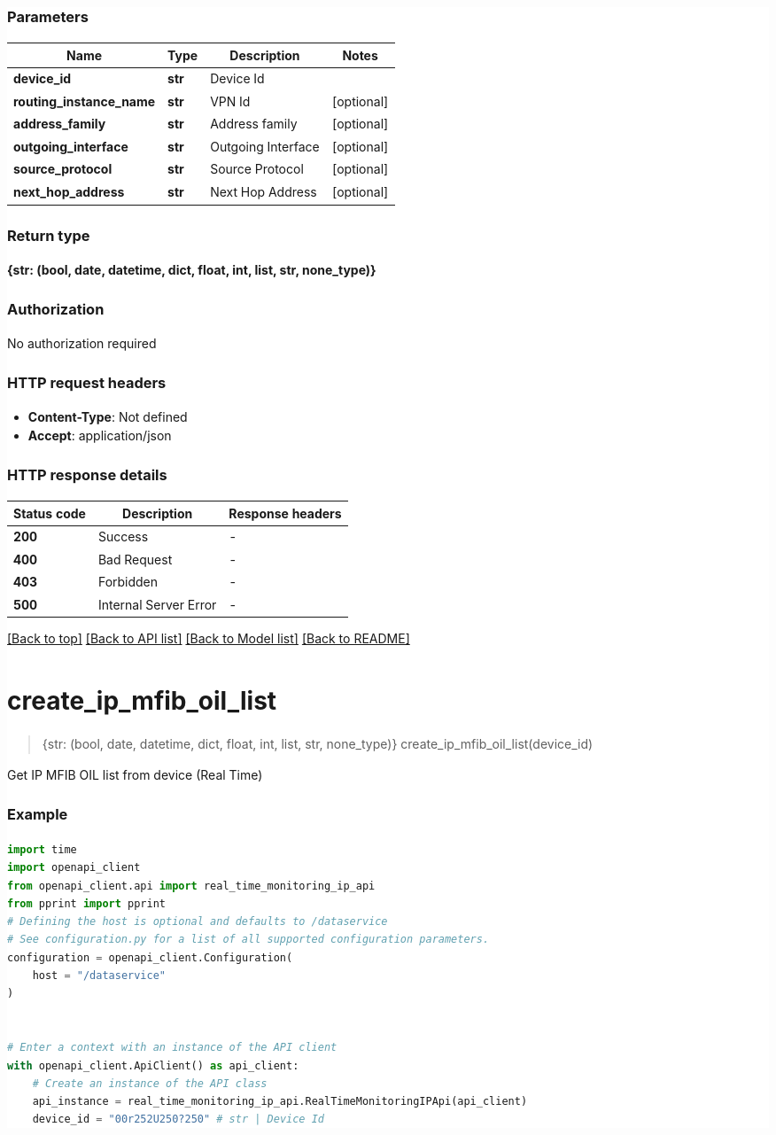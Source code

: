 
### Parameters

Name | Type | Description  | Notes
------------- | ------------- | ------------- | -------------
 **device_id** | **str**| Device Id |
 **routing_instance_name** | **str**| VPN Id | [optional]
 **address_family** | **str**| Address family | [optional]
 **outgoing_interface** | **str**| Outgoing Interface | [optional]
 **source_protocol** | **str**| Source Protocol | [optional]
 **next_hop_address** | **str**| Next Hop Address | [optional]

### Return type

**{str: (bool, date, datetime, dict, float, int, list, str, none_type)}**

### Authorization

No authorization required

### HTTP request headers

 - **Content-Type**: Not defined
 - **Accept**: application/json


### HTTP response details

| Status code | Description | Response headers |
|-------------|-------------|------------------|
**200** | Success |  -  |
**400** | Bad Request |  -  |
**403** | Forbidden |  -  |
**500** | Internal Server Error |  -  |

[[Back to top]](#) [[Back to API list]](../README.md#documentation-for-api-endpoints) [[Back to Model list]](../README.md#documentation-for-models) [[Back to README]](../README.md)

# **create_ip_mfib_oil_list**
> {str: (bool, date, datetime, dict, float, int, list, str, none_type)} create_ip_mfib_oil_list(device_id)



Get IP MFIB OIL list from device (Real Time)

### Example


```python
import time
import openapi_client
from openapi_client.api import real_time_monitoring_ip_api
from pprint import pprint
# Defining the host is optional and defaults to /dataservice
# See configuration.py for a list of all supported configuration parameters.
configuration = openapi_client.Configuration(
    host = "/dataservice"
)


# Enter a context with an instance of the API client
with openapi_client.ApiClient() as api_client:
    # Create an instance of the API class
    api_instance = real_time_monitoring_ip_api.RealTimeMonitoringIPApi(api_client)
    device_id = "00r252U250?250" # str | Device Id

```